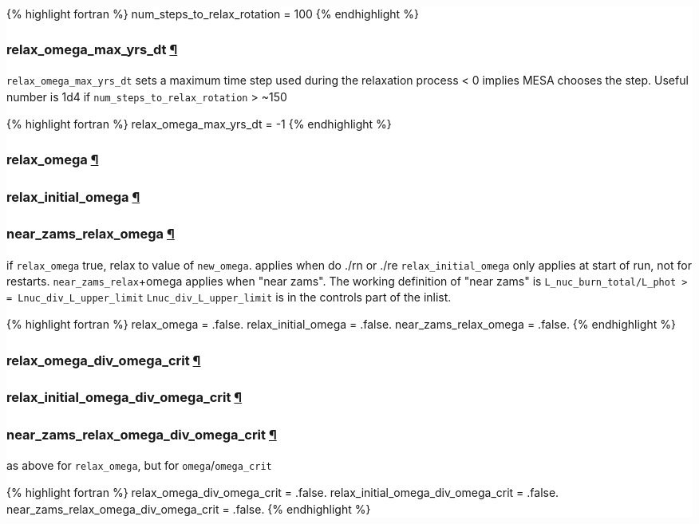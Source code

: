 {% highlight fortran %}
num_steps_to_relax_rotation = 100
{% endhighlight %}


<h3 id="relax_omega_max_yrs_dt">relax_omega_max_yrs_dt <a href="#relax_omega_max_yrs_dt" title="Permalink to this location">¶</a></h3>


`relax_omega_max_yrs_dt` sets a maximum time step used during the relaxation process
< 0 implies MESA chooses the step. Useful number is 1d4 if
`num_steps_to_relax_rotation` > ~150

{% highlight fortran %}
relax_omega_max_yrs_dt = -1
{% endhighlight %}


<h3 id="relax_omega">relax_omega <a href="#relax_omega" title="Permalink to this location">¶</a></h3>


<h3 id="relax_initial_omega">relax_initial_omega <a href="#relax_initial_omega" title="Permalink to this location">¶</a></h3>


<h3 id="near_zams_relax_omega">near_zams_relax_omega <a href="#near_zams_relax_omega" title="Permalink to this location">¶</a></h3>


if `relax_omega` true, relax to value of `new_omega`. applies when do ./rn or ./re
`relax_initial_omega` only applies at start of run, not for restarts.
`near_zams_relax`+omega applies when "near zams".
The working definition of "near zams" is
`L_nuc_burn_total/L_phot >= Lnuc_div_L_upper_limit`
`Lnuc_div_L_upper_limit` is in the controls part of the inlist.

{% highlight fortran %}
relax_omega = .false.
relax_initial_omega = .false.
near_zams_relax_omega = .false.
{% endhighlight %}


<h3 id="relax_omega_div_omega_crit">relax_omega_div_omega_crit <a href="#relax_omega_div_omega_crit" title="Permalink to this location">¶</a></h3>


<h3 id="relax_initial_omega_div_omega_crit">relax_initial_omega_div_omega_crit <a href="#relax_initial_omega_div_omega_crit" title="Permalink to this location">¶</a></h3>


<h3 id="near_zams_relax_omega_div_omega_crit">near_zams_relax_omega_div_omega_crit <a href="#near_zams_relax_omega_div_omega_crit" title="Permalink to this location">¶</a></h3>


as above for `relax_omega`, but for `omega`/`omega_crit`

{% highlight fortran %}
relax_omega_div_omega_crit = .false.
relax_initial_omega_div_omega_crit = .false.
near_zams_relax_omega_div_omega_crit = .false.
{% endhighlight %}
